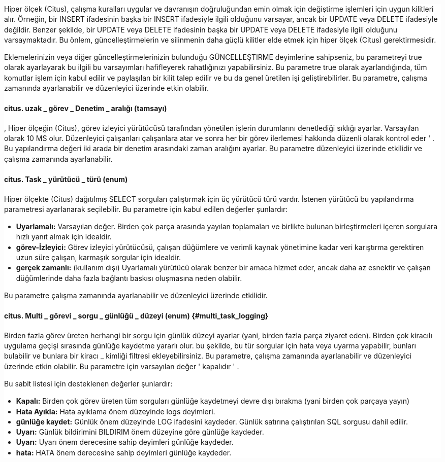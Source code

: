 Hiper ölçek (Citus), çalışma kuralları uygular ve davranışın doğruluğundan emin olmak için değiştirme işlemleri için uygun kilitleri alır. Örneğin, bir INSERT ifadesinin başka bir INSERT ifadesiyle ilgili olduğunu varsayar, ancak bir UPDATE veya DELETE ifadesiyle değildir. Benzer şekilde, bir UPDATE veya DELETE ifadesinin başka bir UPDATE veya DELETE ifadesiyle ilgili olduğunu varsaymaktadır. Bu önlem, güncelleştirmelerin ve silinmenin daha güçlü kilitler elde etmek için hiper ölçek (Citus) gerektirmesidir.

Eklemelerinizin veya diğer güncelleştirmelerinizin bulunduğu GÜNCELLEŞTIRME deyimlerine sahipseniz, bu parametreyi true olarak ayarlayarak bu ilgili bu varsayımları hafifleyerek rahatlığınızı yapabilirsiniz. Bu parametre true olarak ayarlandığında, tüm komutlar işlem için kabul edilir ve paylaşılan bir kilit talep edilir ve bu da genel üretilen işi geliştirebilirler. Bu parametre, çalışma zamanında ayarlanabilir ve düzenleyici üzerinde etkin olabilir.

#### <a name="citusremote_task_check_interval-integer"></a>citus. uzak \_ görev \_ Denetim \_ aralığı (tamsayı)

, Hiper ölçeğin (Citus), görev izleyici yürütücüsü tarafından yönetilen işlerin durumlarını denetlediği sıklığı ayarlar. Varsayılan olarak 10 MS olur. Düzenleyici çalışanları çalışanlara atar ve sonra her bir görev ilerlemesi hakkında düzenli olarak kontrol eder \' . Bu yapılandırma değeri iki arada bir denetim arasındaki zaman aralığını ayarlar. Bu parametre düzenleyici üzerinde etkilidir ve çalışma zamanında ayarlanabilir.

#### <a name="citustask_executor_type-enum"></a>citus. Task \_ yürütücü \_ türü (enum)

Hiper ölçekte (Citus) dağıtılmış SELECT sorguları çalıştırmak için üç yürütücü türü vardır.  İstenen yürütücü bu yapılandırma parametresi ayarlanarak seçilebilir. Bu parametre için kabul edilen değerler şunlardır:

-   **Uyarlamalı:** Varsayılan değer. Birden çok parça arasında yayılan toplamaları ve birlikte bulunan birleştirmeleri içeren sorgulara hızlı yanıt almak için idealdir.
-   **görev-İzleyici:** Görev izleyici yürütücüsü, çalışan düğümlere ve verimli kaynak yönetimine kadar veri karıştırma gerektiren uzun süre çalışan, karmaşık sorgular için idealdir.
-   **gerçek zamanlı:** (kullanım dışı) Uyarlamalı yürütücü olarak benzer bir amaca hizmet eder, ancak daha az esnektir ve çalışan düğümlerinde daha fazla bağlantı baskısı oluşmasına neden olabilir.

Bu parametre çalışma zamanında ayarlanabilir ve düzenleyici üzerinde etkilidir.

#### <a name="citusmulti_task_query_log_level-enum-multi_task_logging"></a>citus. Multi \_ görevi \_ sorgu \_ günlüğü \_ düzeyi (enum) {#multi_task_logging}

Birden fazla görev üreten herhangi bir sorgu için günlük düzeyi ayarlar (yani, birden fazla parça ziyaret eden). Birden çok kiracılı uygulama geçişi sırasında günlüğe kaydetme yararlı olur. bu şekilde, bu tür sorgular için hata veya uyarma yapabilir, bunları bulabilir ve bunlara bir kiracı \_ kimliği filtresi ekleyebilirsiniz. Bu parametre, çalışma zamanında ayarlanabilir ve düzenleyici üzerinde etkin olabilir. Bu parametre için varsayılan değer \' kapalıdır \' .

Bu sabit listesi için desteklenen değerler şunlardır:

-   **Kapalı:** Birden çok görev üreten tüm sorguları günlüğe kaydetmeyi devre dışı bırakma (yani birden çok parçaya yayın)
-   **Hata Ayıkla:** Hata ayıklama önem düzeyinde logs deyimleri.
-   **günlüğe kaydet:** Günlük önem düzeyinde LOG ifadesini kaydeder. Günlük satırına çalıştırılan SQL sorgusu dahil edilir.
-   **Uyarı:** Günlük bildirimini BILDIRIM önem düzeyine göre günlüğe kaydeder.
-   **Uyarı:** Uyarı önem derecesine sahip deyimleri günlüğe kaydeder.
-   **hata:** HATA önem derecesine sahip deyimleri günlüğe kaydeder.

